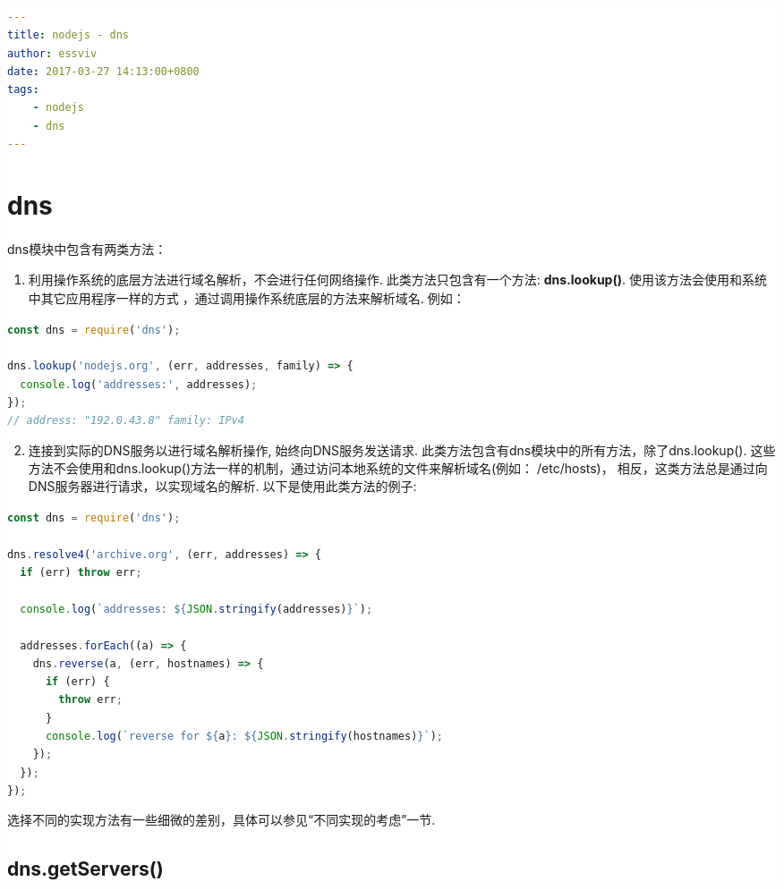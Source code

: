 ```yaml
---
title: nodejs - dns
author: essviv
date: 2017-03-27 14:13:00+0800
tags: 
	- nodejs
	- dns
---
```


# dns

dns模块中包含有两类方法：

1. 利用操作系统的底层方法进行域名解析，不会进行任何网络操作. 此类方法只包含有一个方法: **dns.lookup()**. 使用该方法会使用和系统中其它应用程序一样的方式 ，通过调用操作系统底层的方法来解析域名. 例如： 

````javascript
const dns = require('dns');

dns.lookup('nodejs.org', (err, addresses, family) => {
  console.log('addresses:', addresses);
});
// address: "192.0.43.8" family: IPv4
````

2. 连接到实际的DNS服务以进行域名解析操作, 始终向DNS服务发送请求. 此类方法包含有dns模块中的所有方法，除了dns.lookup().  这些方法不会使用和dns.lookup()方法一样的机制，通过访问本地系统的文件来解析域名(例如： /etc/hosts)， 相反，这类方法总是通过向DNS服务器进行请求，以实现域名的解析. 以下是使用此类方法的例子:

````javascript
const dns = require('dns');

dns.resolve4('archive.org', (err, addresses) => {
  if (err) throw err;

  console.log(`addresses: ${JSON.stringify(addresses)}`);

  addresses.forEach((a) => {
    dns.reverse(a, (err, hostnames) => {
      if (err) {
        throw err;
      }
      console.log(`reverse for ${a}: ${JSON.stringify(hostnames)}`);
    });
  });
});
````

选择不同的实现方法有一些细微的差别，具体可以参见“不同实现的考虑”一节.

## dns.getServers()

